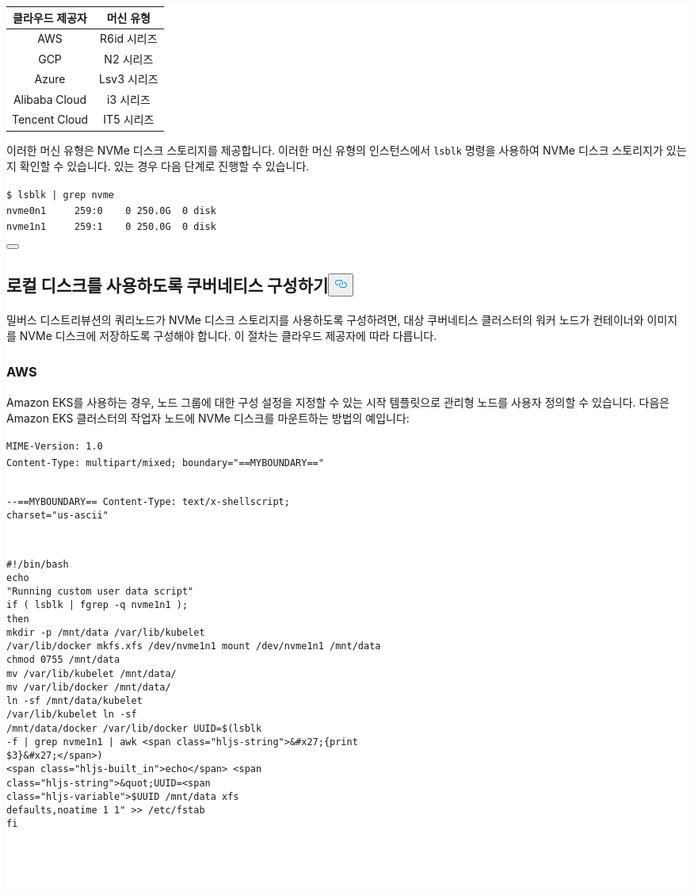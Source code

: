 <table>
<thead>
<tr><th style="text-align:center">클라우드 제공자</th><th style="text-align:center">머신 유형</th></tr>
</thead>
<tbody>
<tr><td style="text-align:center">AWS</td><td style="text-align:center">R6id 시리즈</td></tr>
<tr><td style="text-align:center">GCP</td><td style="text-align:center">N2 시리즈</td></tr>
<tr><td style="text-align:center">Azure</td><td style="text-align:center">Lsv3 시리즈</td></tr>
<tr><td style="text-align:center">Alibaba Cloud</td><td style="text-align:center">i3 시리즈</td></tr>
<tr><td style="text-align:center">Tencent Cloud</td><td style="text-align:center">IT5 시리즈</td></tr>
</tbody>
</table>
<p>이러한 머신 유형은 NVMe 디스크 스토리지를 제공합니다. 이러한 머신 유형의 인스턴스에서 <code translate="no">lsblk</code> 명령을 사용하여 NVMe 디스크 스토리지가 있는지 확인할 수 있습니다. 있는 경우 다음 단계로 진행할 수 있습니다.</p>
<pre><code translate="no" class="language-bash">$ lsblk | grep nvme
nvme0n1     259:0    0 250.0G  0 disk 
nvme1n1     259:1    0 250.0G  0 disk 
<button class="copy-code-btn"></button></code></pre>
<h2 id="Configure-Kubernetes-to-use-local-disk" class="common-anchor-header">로컬 디스크를 사용하도록 쿠버네티스 구성하기<button data-href="#Configure-Kubernetes-to-use-local-disk" class="anchor-icon" translate="no">
      <svg translate="no"
        aria-hidden="true"
        focusable="false"
        height="20"
        version="1.1"
        viewBox="0 0 16 16"
        width="16"
      >
        <path
          fill="#0092E4"
          fill-rule="evenodd"
          d="M4 9h1v1H4c-1.5 0-3-1.69-3-3.5S2.55 3 4 3h4c1.45 0 3 1.69 3 3.5 0 1.41-.91 2.72-2 3.25V8.59c.58-.45 1-1.27 1-2.09C10 5.22 8.98 4 8 4H4c-.98 0-2 1.22-2 2.5S3 9 4 9zm9-3h-1v1h1c1 0 2 1.22 2 2.5S13.98 12 13 12H9c-.98 0-2-1.22-2-2.5 0-.83.42-1.64 1-2.09V6.25c-1.09.53-2 1.84-2 3.25C6 11.31 7.55 13 9 13h4c1.45 0 3-1.69 3-3.5S14.5 6 13 6z"
        ></path>
      </svg>
    </button></h2><p>밀버스 디스트리뷰션의 쿼리노드가 NVMe 디스크 스토리지를 사용하도록 구성하려면, 대상 쿠버네티스 클러스터의 워커 노드가 컨테이너와 이미지를 NVMe 디스크에 저장하도록 구성해야 합니다. 이 절차는 클라우드 제공자에 따라 다릅니다.</p>
<h3 id="AWS" class="common-anchor-header">AWS</h3><p>Amazon EKS를 사용하는 경우, 노드 그룹에 대한 구성 설정을 지정할 수 있는 시작 템플릿으로 관리형 노드를 사용자 정의할 수 있습니다. 다음은 Amazon EKS 클러스터의 작업자 노드에 NVMe 디스크를 마운트하는 방법의 예입니다:</p>
<pre><code translate="no" class="language-bash">MIME-Version: 1.0
Content-Type: multipart/mixed; boundary=<span class="hljs-string">&quot;==MYBOUNDARY==&quot;</span>

--==MYBOUNDARY==
Content-Type: text/x-shellscript; charset=<span class="hljs-string">&quot;us-ascii&quot;</span>

<span class="hljs-comment">#!/bin/bash</span>
<span class="hljs-built_in">echo</span> <span class="hljs-string">&quot;Running custom user data script&quot;</span>
<span class="hljs-keyword">if</span> ( lsblk | fgrep -q nvme1n1 ); <span class="hljs-keyword">then</span>
<span class="hljs-built_in">mkdir</span> -p /mnt/data /var/lib/kubelet /var/lib/docker
mkfs.xfs /dev/nvme1n1
mount /dev/nvme1n1 /mnt/data
<span class="hljs-built_in">chmod</span> 0755 /mnt/data
<span class="hljs-built_in">mv</span> /var/lib/kubelet /mnt/data/
<span class="hljs-built_in">mv</span> /var/lib/docker /mnt/data/
<span class="hljs-built_in">ln</span> -sf /mnt/data/kubelet /var/lib/kubelet
<span class="hljs-built_in">ln</span> -sf /mnt/data/docker /var/lib/docker
UUID=$(lsblk -f | grep nvme1n1 | awk <span class="hljs-string">&#x27;{print $3}&#x27;</span>)
    <span class="hljs-built_in">echo</span> <span class="hljs-string">&quot;UUID=<span class="hljs-variable">$UUID</span> /mnt/data xfs defaults,noatime 1 1&quot;</span> &gt;&gt; /etc/fstab
<span class="hljs-keyword">fi</span>